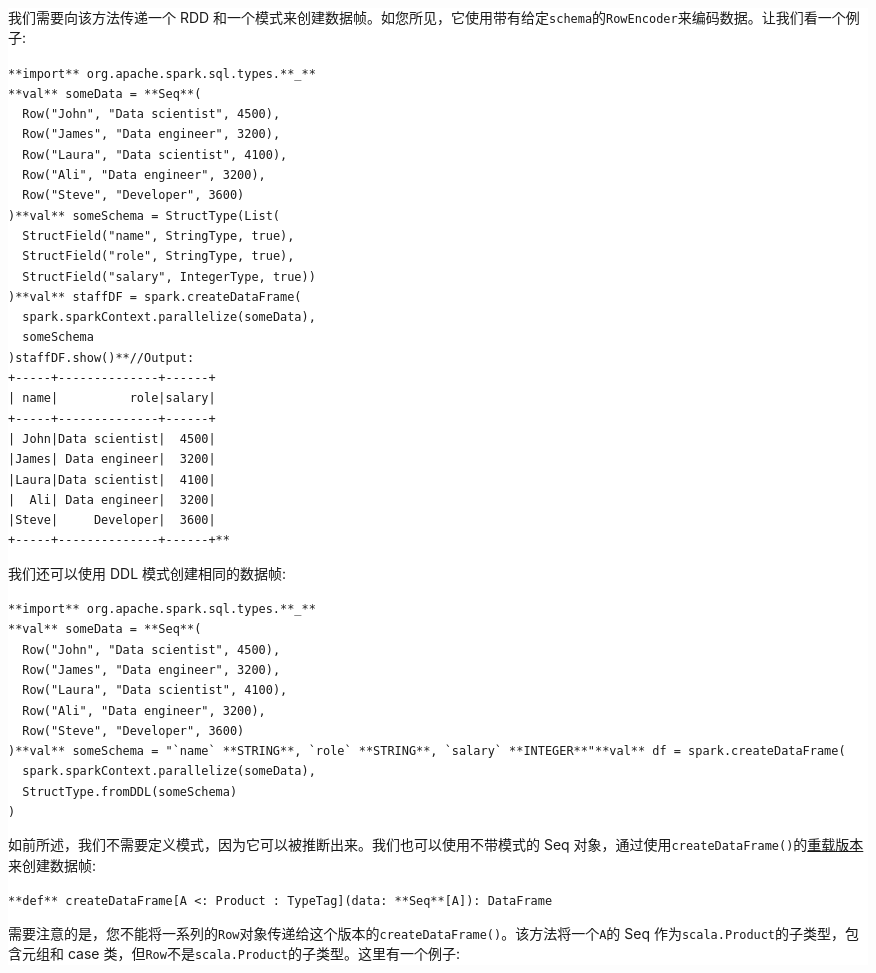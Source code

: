 我们需要向该方法传递一个 RDD 和一个模式来创建数据帧。如您所见，它使用带有给定`schema`的`RowEncoder`来编码数据。让我们看一个例子:

```
**import** org.apache.spark.sql.types.**_**
**val** someData = **Seq**(
  Row("John", "Data scientist", 4500),
  Row("James", "Data engineer", 3200),
  Row("Laura", "Data scientist", 4100),
  Row("Ali", "Data engineer", 3200),
  Row("Steve", "Developer", 3600)
)**val** someSchema = StructType(List(
  StructField("name", StringType, true),
  StructField("role", StringType, true),
  StructField("salary", IntegerType, true))
)**val** staffDF = spark.createDataFrame(
  spark.sparkContext.parallelize(someData),
  someSchema
)staffDF.show()**//Output:
+-----+--------------+------+
| name|          role|salary|
+-----+--------------+------+
| John|Data scientist|  4500|
|James| Data engineer|  3200|
|Laura|Data scientist|  4100|
|  Ali| Data engineer|  3200|
|Steve|     Developer|  3600|
+-----+--------------+------+**
```

我们还可以使用 DDL 模式创建相同的数据帧:

```
**import** org.apache.spark.sql.types.**_**
**val** someData = **Seq**(
  Row("John", "Data scientist", 4500),
  Row("James", "Data engineer", 3200),
  Row("Laura", "Data scientist", 4100),
  Row("Ali", "Data engineer", 3200),
  Row("Steve", "Developer", 3600)
)**val** someSchema = "`name` **STRING**, `role` **STRING**, `salary` **INTEGER**"**val** df = spark.createDataFrame(
  spark.sparkContext.parallelize(someData),
  StructType.fromDDL(someSchema)
)
```

如前所述，我们不需要定义模式，因为它可以被推断出来。我们也可以使用不带模式的 Seq 对象，通过使用`createDataFrame()`的[重载版本](https://github.com/apache/spark/blob/v3.1.1/sql/core/src/main/scala/org/apache/spark/sql/SparkSession.scala#L312)来创建数据帧:

```
**def** createDataFrame[A <: Product : TypeTag](data: **Seq**[A]): DataFrame 
```

需要注意的是，您不能将一系列的`Row`对象传递给这个版本的`createDataFrame()`。该方法将一个`A`的 Seq 作为`scala.Product`的子类型，包含元组和 case 类，但`Row`不是`scala.Product`的子类型。这里有一个例子:
